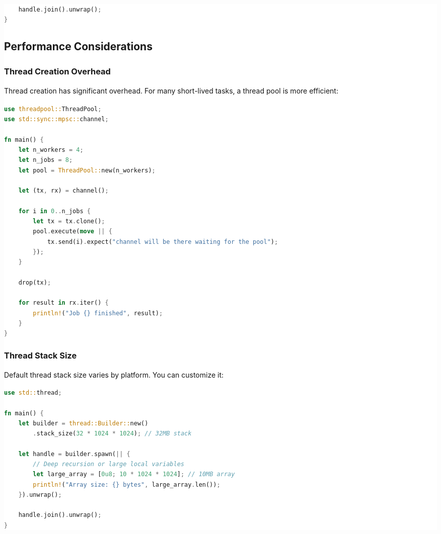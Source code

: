 ```rust
    handle.join().unwrap();
}
```

## Performance Considerations

### Thread Creation Overhead

Thread creation has significant overhead. For many short-lived tasks, a thread pool is more efficient:

```rust
use threadpool::ThreadPool;
use std::sync::mpsc::channel;

fn main() {
    let n_workers = 4;
    let n_jobs = 8;
    let pool = ThreadPool::new(n_workers);
    
    let (tx, rx) = channel();
    
    for i in 0..n_jobs {
        let tx = tx.clone();
        pool.execute(move || {
            tx.send(i).expect("channel will be there waiting for the pool");
        });
    }
    
    drop(tx);
    
    for result in rx.iter() {
        println!("Job {} finished", result);
    }
}
```

### Thread Stack Size

Default thread stack size varies by platform. You can customize it:

```rust
use std::thread;

fn main() {
    let builder = thread::Builder::new()
        .stack_size(32 * 1024 * 1024); // 32MB stack
    
    let handle = builder.spawn(|| {
        // Deep recursion or large local variables
        let large_array = [0u8; 10 * 1024 * 1024]; // 10MB array
        println!("Array size: {} bytes", large_array.len());
    }).unwrap();
    
    handle.join().unwrap();
}
```
